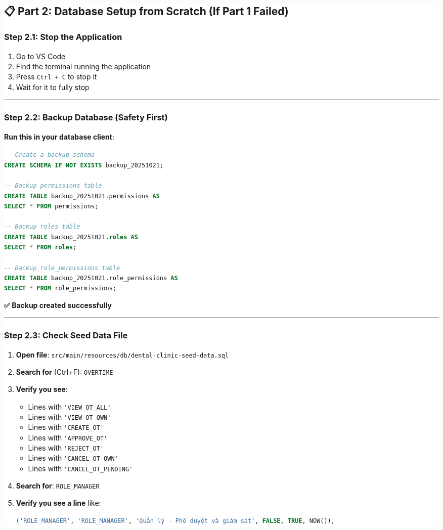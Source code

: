 
## 📋 Part 2: Database Setup from Scratch (If Part 1 Failed)

### Step 2.1: Stop the Application

1. Go to VS Code
2. Find the terminal running the application
3. Press `Ctrl + C` to stop it
4. Wait for it to fully stop

---

### Step 2.2: Backup Database (Safety First)

**Run this in your database client**:
```sql
-- Create a backup schema
CREATE SCHEMA IF NOT EXISTS backup_20251021;

-- Backup permissions table
CREATE TABLE backup_20251021.permissions AS 
SELECT * FROM permissions;

-- Backup roles table
CREATE TABLE backup_20251021.roles AS 
SELECT * FROM roles;

-- Backup role_permissions table
CREATE TABLE backup_20251021.role_permissions AS 
SELECT * FROM role_permissions;
```

**✅ Backup created successfully**

---

### Step 2.3: Check Seed Data File

1. **Open file**: `src/main/resources/db/dental-clinic-seed-data.sql`
2. **Search for** (Ctrl+F): `OVERTIME`
3. **Verify you see**:
   - Lines with `'VIEW_OT_ALL'`
   - Lines with `'VIEW_OT_OWN'`
   - Lines with `'CREATE_OT'`
   - Lines with `'APPROVE_OT'`
   - Lines with `'REJECT_OT'`
   - Lines with `'CANCEL_OT_OWN'`
   - Lines with `'CANCEL_OT_PENDING'`

4. **Search for**: `ROLE_MANAGER`
5. **Verify you see a line** like:
   ```sql
   ('ROLE_MANAGER', 'ROLE_MANAGER', 'Quản lý - Phê duyệt và giám sát', FALSE, TRUE, NOW()),
   ```
